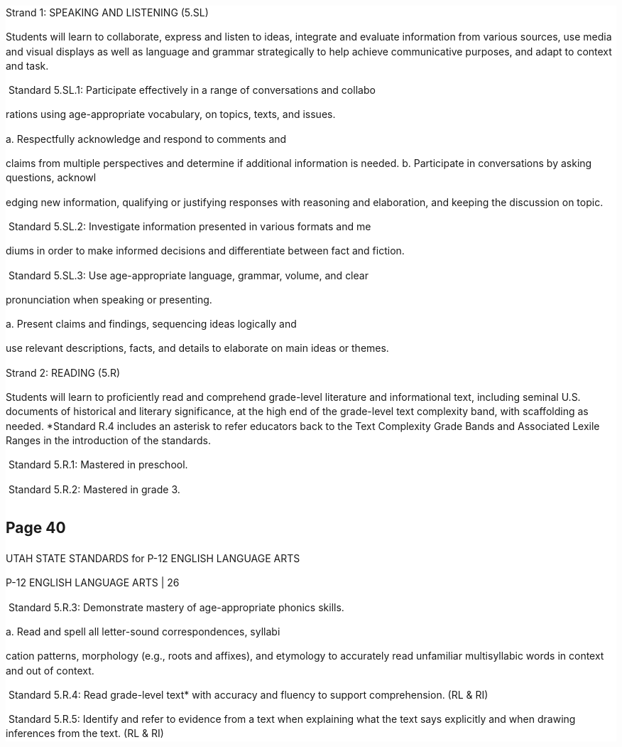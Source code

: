 Strand 1: SPEAKING AND LISTENING (5.SL)

Students will learn to collaborate, express and listen to ideas, integrate and evaluate information from various sources, use media and visual displays as well as language and grammar strategically to help achieve communicative purposes, and adapt to context and task.

 Standard 5.SL.1: 	 Participate effectively in a range of conversations and collabo­

rations using age-appropriate vocabulary, on topics, texts, and issues.

a.	Respectfully acknowledge and respond to comments and

claims from multiple perspectives and determine if addi­tional information is needed. b.	Participate in conversations by asking questions, acknowl­

edging new information, qualifying or justifying responses with reasoning and elaboration, and keeping the discussion on topic.

 Standard 5.SL.2:	 Investigate information presented in various formats and me­

diums in order to make informed decisions and differentiate between fact and fiction.

 Standard 5.SL.3: 	 Use age-appropriate language, grammar, volume, and clear

pronunciation when speaking or presenting.

a.	Present claims and findings, sequencing ideas logically and

use relevant descriptions, facts, and details to elaborate on main ideas or themes.

Strand 2: READING (5.R)

Students will learn to proficiently read and comprehend grade-level literature and informational text, including seminal U.S. documents of historical and literary significance, at the high end of the grade-level text complexity band, with scaffolding as needed. *Standard R.4 includes an asterisk to refer educators back to the Text Complexity Grade Bands and As­sociated Lexile Ranges in the introduction of the standards.

 Standard 5.R.1: 	Mastered in preschool.

 Standard 5.R.2: 	Mastered in grade 3.

## Page 40

UTAH STATE STANDARDS for P-12 ENGLISH LANGUAGE ARTS

P-12 ENGLISH LANGUAGE ARTS   |   26

 Standard 5.R.3: 	Demonstrate mastery of age-appropriate phonics skills.

a.	Read and spell all letter-sound correspondences, syllabi­

cation patterns, morphology (e.g., roots and affixes), and etymology to accurately read unfamiliar multisyllabic words in context and out of context.

 Standard 5.R.4: 	Read grade-level text* with accuracy and fluency to support comprehension. (RL & RI)

 Standard 5.R.5: 	Identify and refer to evidence from a text when explaining what the text says explicitly and when drawing inferences from the text. (RL & RI)
